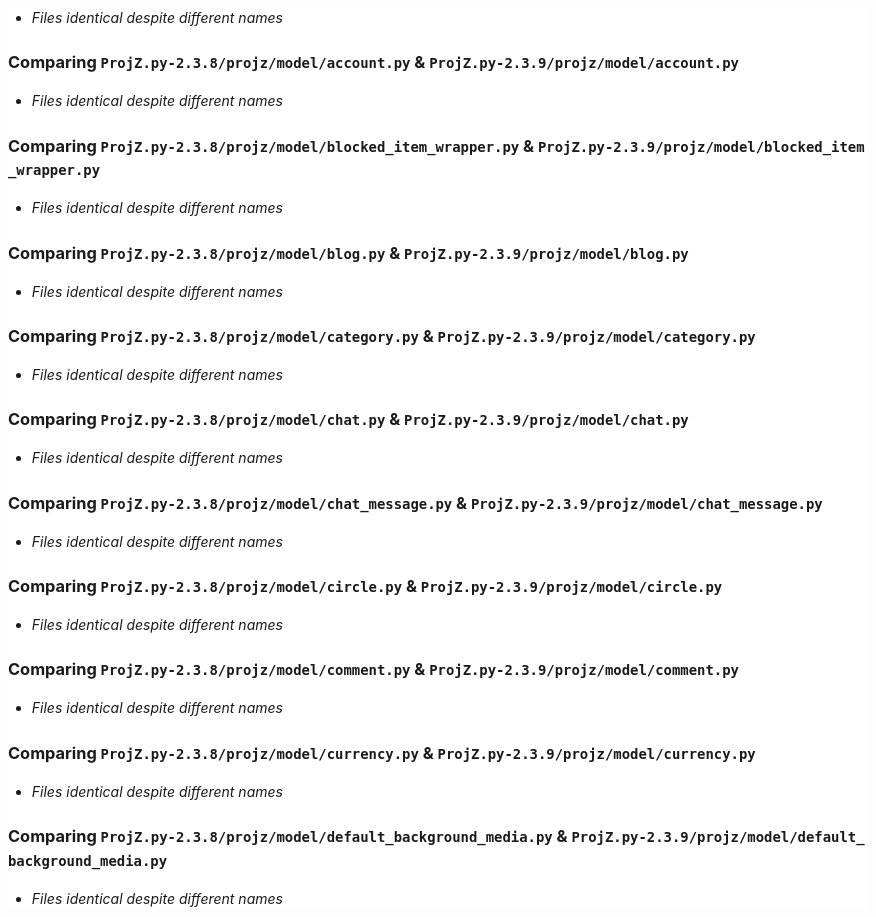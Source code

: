  * *Files identical despite different names*

### Comparing `ProjZ.py-2.3.8/projz/model/account.py` & `ProjZ.py-2.3.9/projz/model/account.py`

 * *Files identical despite different names*

### Comparing `ProjZ.py-2.3.8/projz/model/blocked_item_wrapper.py` & `ProjZ.py-2.3.9/projz/model/blocked_item_wrapper.py`

 * *Files identical despite different names*

### Comparing `ProjZ.py-2.3.8/projz/model/blog.py` & `ProjZ.py-2.3.9/projz/model/blog.py`

 * *Files identical despite different names*

### Comparing `ProjZ.py-2.3.8/projz/model/category.py` & `ProjZ.py-2.3.9/projz/model/category.py`

 * *Files identical despite different names*

### Comparing `ProjZ.py-2.3.8/projz/model/chat.py` & `ProjZ.py-2.3.9/projz/model/chat.py`

 * *Files identical despite different names*

### Comparing `ProjZ.py-2.3.8/projz/model/chat_message.py` & `ProjZ.py-2.3.9/projz/model/chat_message.py`

 * *Files identical despite different names*

### Comparing `ProjZ.py-2.3.8/projz/model/circle.py` & `ProjZ.py-2.3.9/projz/model/circle.py`

 * *Files identical despite different names*

### Comparing `ProjZ.py-2.3.8/projz/model/comment.py` & `ProjZ.py-2.3.9/projz/model/comment.py`

 * *Files identical despite different names*

### Comparing `ProjZ.py-2.3.8/projz/model/currency.py` & `ProjZ.py-2.3.9/projz/model/currency.py`

 * *Files identical despite different names*

### Comparing `ProjZ.py-2.3.8/projz/model/default_background_media.py` & `ProjZ.py-2.3.9/projz/model/default_background_media.py`

 * *Files identical despite different names*

